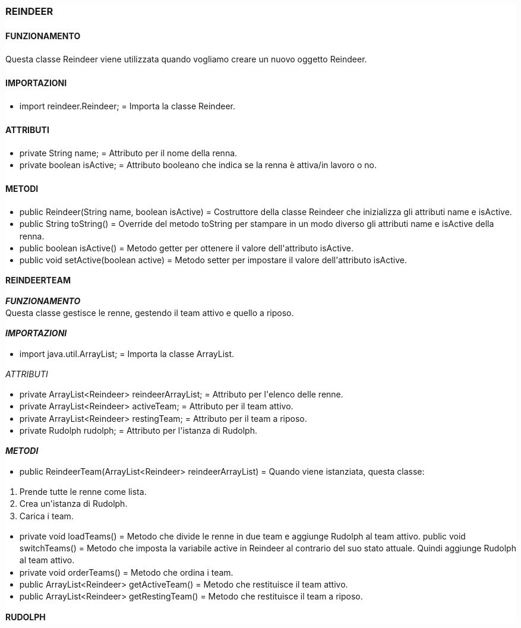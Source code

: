 ### **REINDEER**

#### **FUNZIONAMENTO**

Questa classe Reindeer viene utilizzata quando vogliamo creare un nuovo oggetto Reindeer.

#### **IMPORTAZIONI**

- import reindeer.Reindeer; = Importa la classe Reindeer.

#### **ATTRIBUTI**

- private String name; = Attributo per il nome della renna.  
- private boolean isActive; = Attributo booleano che indica se la renna è attiva/in lavoro o no.

#### **METODI**

- public Reindeer(String name, boolean isActive) = Costruttore della classe Reindeer che inizializza gli attributi name e isActive.
- public String toString() = Override del metodo toString per stampare in un modo diverso gli attributi name e isActive della renna.  
- public boolean isActive() = Metodo getter per ottenere il valore dell'attributo isActive.  
- public void setActive(boolean active) = Metodo setter per impostare il valore dell'attributo isActive.

**REINDEERTEAM**

***FUNZIONAMENTO***  
Questa classe gestisce le renne, gestendo il team attivo e quello a riposo.

***IMPORTAZIONI***

- import java.util.ArrayList; = Importa la classe ArrayList.

*ATTRIBUTI*

- private ArrayList\<Reindeer\> reindeerArrayList; = Attributo per l'elenco delle renne.  
- private ArrayList\<Reindeer\> activeTeam; = Attributo per il team attivo.  
- private ArrayList\<Reindeer\> restingTeam; = Attributo per il team a riposo.  
- private Rudolph rudolph; = Attributo per l'istanza di Rudolph.

***METODI***

- public ReindeerTeam(ArrayList\<Reindeer\> reindeerArrayList) = Quando viene istanziata, questa classe:  
1. Prende tutte le renne come lista.  
2. Crea un'istanza di Rudolph.  
3. Carica i team.  
- private void loadTeams() = Metodo che divide le renne in due team e aggiunge Rudolph al team attivo. public void switchTeams() = Metodo che imposta la variabile active in Reindeer al contrario del suo stato attuale. Quindi aggiunge Rudolph al team attivo.  
- private void orderTeams() = Metodo che ordina i team.  
- public ArrayList\<Reindeer\> getActiveTeam() = Metodo che restituisce il team attivo.  
- public ArrayList\<Reindeer\> getRestingTeam() = Metodo che restituisce il team a riposo.

**RUDOLPH**
